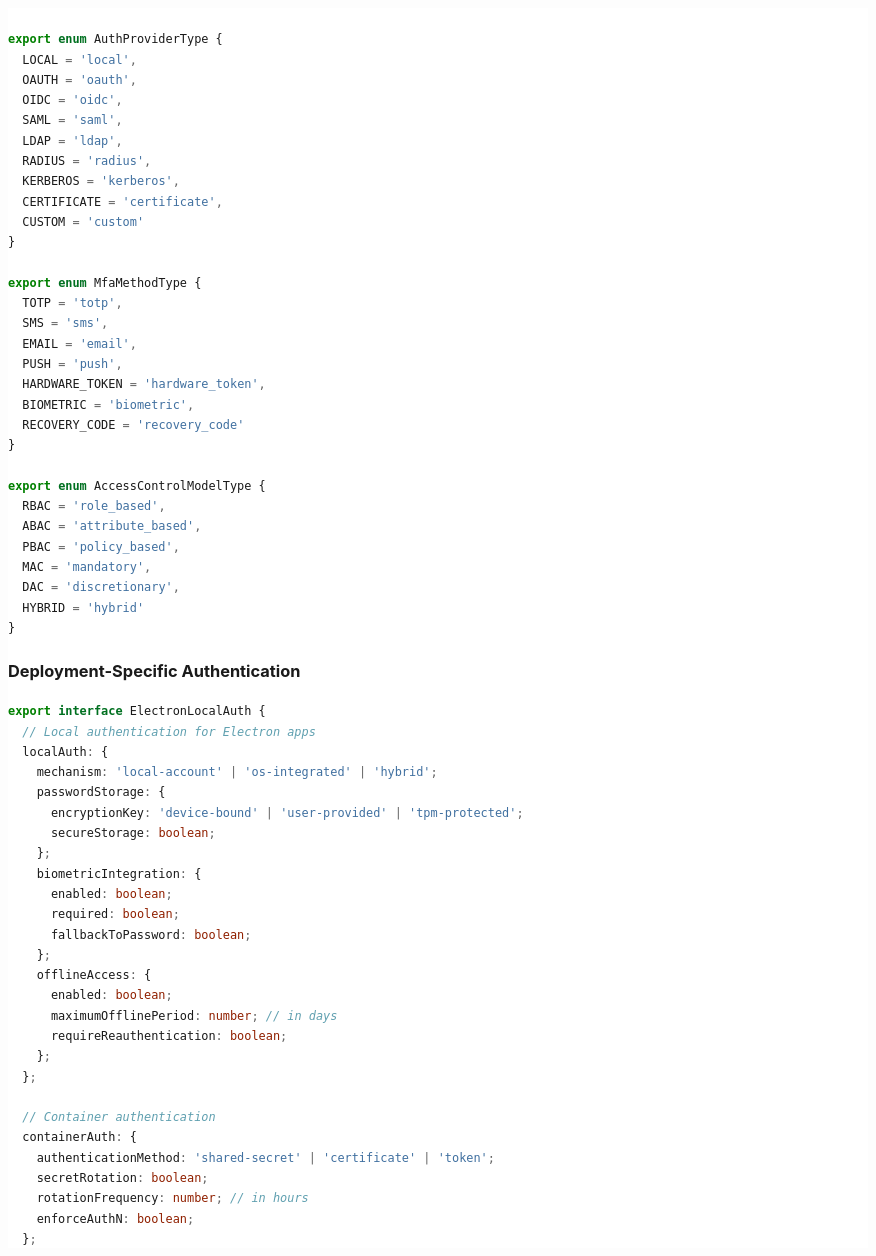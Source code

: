 ```typescript

export enum AuthProviderType {
  LOCAL = 'local',
  OAUTH = 'oauth',
  OIDC = 'oidc',
  SAML = 'saml',
  LDAP = 'ldap',
  RADIUS = 'radius',
  KERBEROS = 'kerberos',
  CERTIFICATE = 'certificate',
  CUSTOM = 'custom'
}

export enum MfaMethodType {
  TOTP = 'totp',
  SMS = 'sms',
  EMAIL = 'email',
  PUSH = 'push',
  HARDWARE_TOKEN = 'hardware_token',
  BIOMETRIC = 'biometric',
  RECOVERY_CODE = 'recovery_code'
}

export enum AccessControlModelType {
  RBAC = 'role_based',
  ABAC = 'attribute_based',
  PBAC = 'policy_based',
  MAC = 'mandatory',
  DAC = 'discretionary',
  HYBRID = 'hybrid'
}
```

### Deployment-Specific Authentication

```typescript
export interface ElectronLocalAuth {
  // Local authentication for Electron apps
  localAuth: {
    mechanism: 'local-account' | 'os-integrated' | 'hybrid';
    passwordStorage: {
      encryptionKey: 'device-bound' | 'user-provided' | 'tpm-protected';
      secureStorage: boolean;
    };
    biometricIntegration: {
      enabled: boolean;
      required: boolean;
      fallbackToPassword: boolean;
    };
    offlineAccess: {
      enabled: boolean;
      maximumOfflinePeriod: number; // in days
      requireReauthentication: boolean;
    };
  };
  
  // Container authentication
  containerAuth: {
    authenticationMethod: 'shared-secret' | 'certificate' | 'token';
    secretRotation: boolean;
    rotationFrequency: number; // in hours
    enforceAuthN: boolean;
  };
```